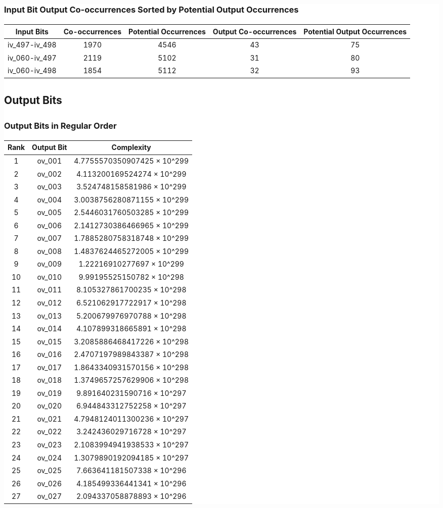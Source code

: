 ### Input Bit Output Co-occurrences Sorted by Potential Output Occurrences

| Input Bits | Co-occurrences | Potential Occurrences | Output Co-occurrences | Potential Output Occurrences |
|:----------:|:--------------:|:---------------------:|:---------------------:|:----------------------------:|
| iv_497-iv_498 | 1970 | 4546 | 43 | 75 |
| iv_060-iv_497 | 2119 | 5102 | 31 | 80 |
| iv_060-iv_498 | 1854 | 5112 | 32 | 93 |

## Output Bits

### Output Bits in Regular Order

| Rank | Output Bit | Complexity |
|:----:|:----------:|:----------:|
| 1 | ov_001 | 4.7755570350907425 × 10^299 |
| 2 | ov_002 | 4.113200169524274 × 10^299 |
| 3 | ov_003 | 3.524748158581986 × 10^299 |
| 4 | ov_004 | 3.0038756280871155 × 10^299 |
| 5 | ov_005 | 2.5446031760503285 × 10^299 |
| 6 | ov_006 | 2.1412730386466965 × 10^299 |
| 7 | ov_007 | 1.7885280758318748 × 10^299 |
| 8 | ov_008 | 1.4837624465272005 × 10^299 |
| 9 | ov_009 | 1.22216910277697 × 10^299 |
| 10 | ov_010 | 9.99195525150782 × 10^298 |
| 11 | ov_011 | 8.105327861700235 × 10^298 |
| 12 | ov_012 | 6.521062917722917 × 10^298 |
| 13 | ov_013 | 5.200679976970788 × 10^298 |
| 14 | ov_014 | 4.107899318665891 × 10^298 |
| 15 | ov_015 | 3.2085886468417226 × 10^298 |
| 16 | ov_016 | 2.4707197989843387 × 10^298 |
| 17 | ov_017 | 1.8643340931570156 × 10^298 |
| 18 | ov_018 | 1.3749657257629906 × 10^298 |
| 19 | ov_019 | 9.891640231590716 × 10^297 |
| 20 | ov_020 | 6.944843312752258 × 10^297 |
| 21 | ov_021 | 4.7948124011300236 × 10^297 |
| 22 | ov_022 | 3.242436029716728 × 10^297 |
| 23 | ov_023 | 2.1083994941938533 × 10^297 |
| 24 | ov_024 | 1.3079890192094185 × 10^297 |
| 25 | ov_025 | 7.663641181507338 × 10^296 |
| 26 | ov_026 | 4.185499336441341 × 10^296 |
| 27 | ov_027 | 2.094337058878893 × 10^296 |